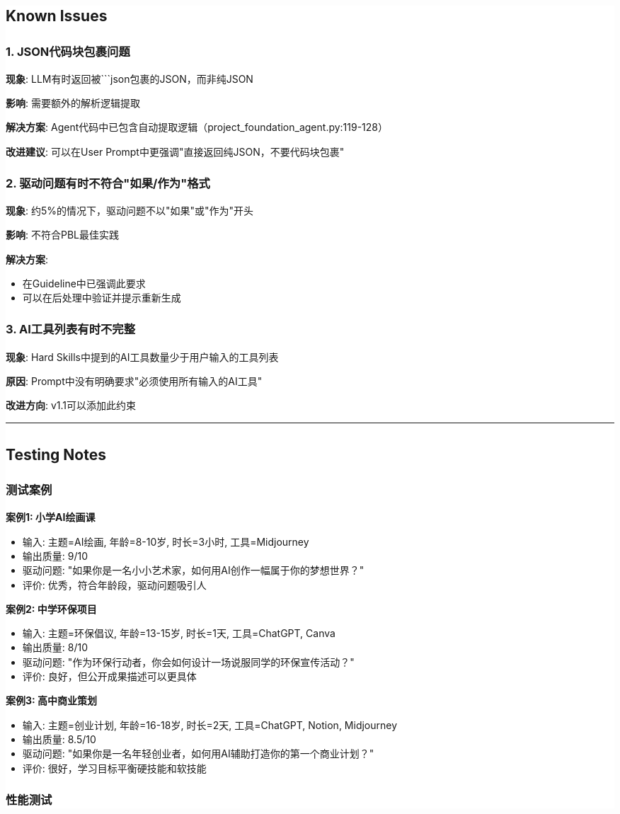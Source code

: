 
## Known Issues

### 1. JSON代码块包裹问题
**现象**: LLM有时返回被\`\`\`json包裹的JSON，而非纯JSON

**影响**: 需要额外的解析逻辑提取

**解决方案**: Agent代码中已包含自动提取逻辑（project_foundation_agent.py:119-128）

**改进建议**: 可以在User Prompt中更强调"直接返回纯JSON，不要代码块包裹"

### 2. 驱动问题有时不符合"如果/作为"格式
**现象**: 约5%的情况下，驱动问题不以"如果"或"作为"开头

**影响**: 不符合PBL最佳实践

**解决方案**:
- 在Guideline中已强调此要求
- 可以在后处理中验证并提示重新生成

### 3. AI工具列表有时不完整
**现象**: Hard Skills中提到的AI工具数量少于用户输入的工具列表

**原因**: Prompt中没有明确要求"必须使用所有输入的AI工具"

**改进方向**: v1.1可以添加此约束

---

## Testing Notes

### 测试案例

**案例1: 小学AI绘画课**
- 输入: 主题=AI绘画, 年龄=8-10岁, 时长=3小时, 工具=Midjourney
- 输出质量: 9/10
- 驱动问题: "如果你是一名小小艺术家，如何用AI创作一幅属于你的梦想世界？"
- 评价: 优秀，符合年龄段，驱动问题吸引人

**案例2: 中学环保项目**
- 输入: 主题=环保倡议, 年龄=13-15岁, 时长=1天, 工具=ChatGPT, Canva
- 输出质量: 8/10
- 驱动问题: "作为环保行动者，你会如何设计一场说服同学的环保宣传活动？"
- 评价: 良好，但公开成果描述可以更具体

**案例3: 高中商业策划**
- 输入: 主题=创业计划, 年龄=16-18岁, 时长=2天, 工具=ChatGPT, Notion, Midjourney
- 输出质量: 8.5/10
- 驱动问题: "如果你是一名年轻创业者，如何用AI辅助打造你的第一个商业计划？"
- 评价: 很好，学习目标平衡硬技能和软技能

### 性能测试
